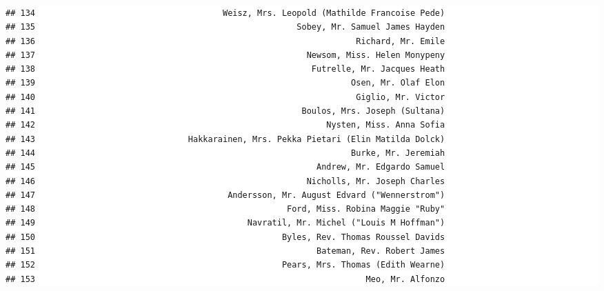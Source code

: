     ## 134                                      Weisz, Mrs. Leopold (Mathilde Francoise Pede)
    ## 135                                                     Sobey, Mr. Samuel James Hayden
    ## 136                                                                 Richard, Mr. Emile
    ## 137                                                       Newsom, Miss. Helen Monypeny
    ## 138                                                        Futrelle, Mr. Jacques Heath
    ## 139                                                                Osen, Mr. Olaf Elon
    ## 140                                                                 Giglio, Mr. Victor
    ## 141                                                      Boulos, Mrs. Joseph (Sultana)
    ## 142                                                           Nysten, Miss. Anna Sofia
    ## 143                               Hakkarainen, Mrs. Pekka Pietari (Elin Matilda Dolck)
    ## 144                                                                Burke, Mr. Jeremiah
    ## 145                                                         Andrew, Mr. Edgardo Samuel
    ## 146                                                       Nicholls, Mr. Joseph Charles
    ## 147                                       Andersson, Mr. August Edvard ("Wennerstrom")
    ## 148                                                   Ford, Miss. Robina Maggie "Ruby"
    ## 149                                           Navratil, Mr. Michel ("Louis M Hoffman")
    ## 150                                                  Byles, Rev. Thomas Roussel Davids
    ## 151                                                         Bateman, Rev. Robert James
    ## 152                                                  Pears, Mrs. Thomas (Edith Wearne)
    ## 153                                                                   Meo, Mr. Alfonzo